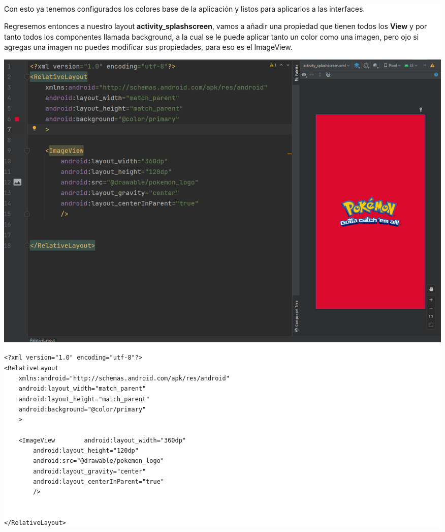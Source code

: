 Con esto ya tenemos configurados los colores base de la aplicación y listos para aplicarlos a las interfaces.

Regresemos entonces a nuestro layout **activity_splashscreen**, vamos a añadir una propiedad que tienen todos los **View** y por tanto todos los componentes llamada background, a la cual se le puede aplicar tanto un color como una imagen, pero ojo si agregas una imagen no puedes modificar sus propiedades, para eso es el ImageView.

![lab_7](7_fragmentos_y_material_design/7_015.png)

```
<?xml version="1.0" encoding="utf-8"?>  
<RelativeLayout  
    xmlns:android="http://schemas.android.com/apk/res/android"  
    android:layout_width="match_parent"  
    android:layout_height="match_parent"  
    android:background="@color/primary"  
    >  
  
    <ImageView        android:layout_width="360dp"  
        android:layout_height="120dp"  
        android:src="@drawable/pokemon_logo"  
        android:layout_gravity="center"  
        android:layout_centerInParent="true"  
        />  
  
  
</RelativeLayout>
```
